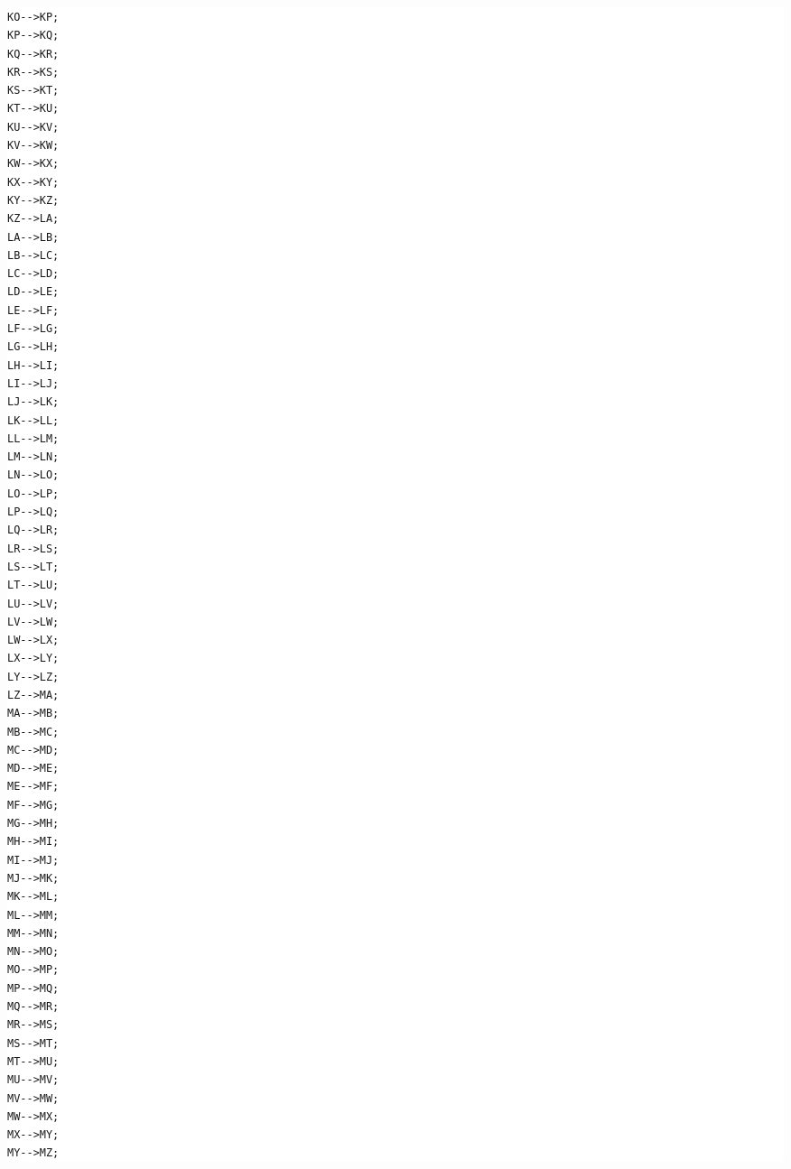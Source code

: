 ```mermaid
KO-->KP;
KP-->KQ;
KQ-->KR;
KR-->KS;
KS-->KT;
KT-->KU;
KU-->KV;
KV-->KW;
KW-->KX;
KX-->KY;
KY-->KZ;
KZ-->LA;
LA-->LB;
LB-->LC;
LC-->LD;
LD-->LE;
LE-->LF;
LF-->LG;
LG-->LH;
LH-->LI;
LI-->LJ;
LJ-->LK;
LK-->LL;
LL-->LM;
LM-->LN;
LN-->LO;
LO-->LP;
LP-->LQ;
LQ-->LR;
LR-->LS;
LS-->LT;
LT-->LU;
LU-->LV;
LV-->LW;
LW-->LX;
LX-->LY;
LY-->LZ;
LZ-->MA;
MA-->MB;
MB-->MC;
MC-->MD;
MD-->ME;
ME-->MF;
MF-->MG;
MG-->MH;
MH-->MI;
MI-->MJ;
MJ-->MK;
MK-->ML;
ML-->MM;
MM-->MN;
MN-->MO;
MO-->MP;
MP-->MQ;
MQ-->MR;
MR-->MS;
MS-->MT;
MT-->MU;
MU-->MV;
MV-->MW;
MW-->MX;
MX-->MY;
MY-->MZ;
```